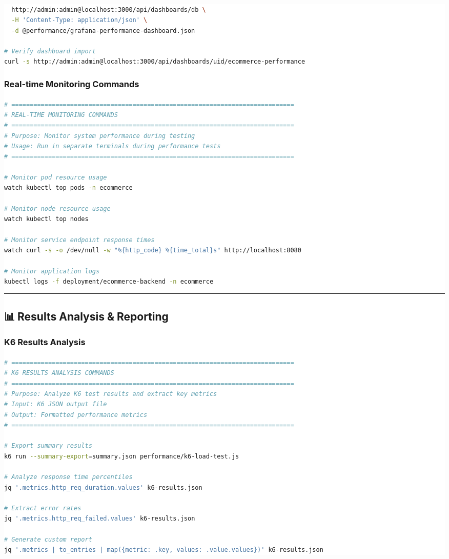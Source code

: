 ```bash
  http://admin:admin@localhost:3000/api/dashboards/db \
  -H 'Content-Type: application/json' \
  -d @performance/grafana-performance-dashboard.json

# Verify dashboard import
curl -s http://admin:admin@localhost:3000/api/dashboards/uid/ecommerce-performance
```

### **Real-time Monitoring Commands**
```bash
# =============================================================================
# REAL-TIME MONITORING COMMANDS
# =============================================================================
# Purpose: Monitor system performance during testing
# Usage: Run in separate terminals during performance tests
# =============================================================================

# Monitor pod resource usage
watch kubectl top pods -n ecommerce

# Monitor node resource usage
watch kubectl top nodes

# Monitor service endpoint response times
watch curl -s -o /dev/null -w "%{http_code} %{time_total}s" http://localhost:8080

# Monitor application logs
kubectl logs -f deployment/ecommerce-backend -n ecommerce
```

---

## 📊 **Results Analysis & Reporting**

### **K6 Results Analysis**
```bash
# =============================================================================
# K6 RESULTS ANALYSIS COMMANDS
# =============================================================================
# Purpose: Analyze K6 test results and extract key metrics
# Input: K6 JSON output file
# Output: Formatted performance metrics
# =============================================================================

# Export summary results
k6 run --summary-export=summary.json performance/k6-load-test.js

# Analyze response time percentiles
jq '.metrics.http_req_duration.values' k6-results.json

# Extract error rates
jq '.metrics.http_req_failed.values' k6-results.json

# Generate custom report
jq '.metrics | to_entries | map({metric: .key, values: .value.values})' k6-results.json
```
